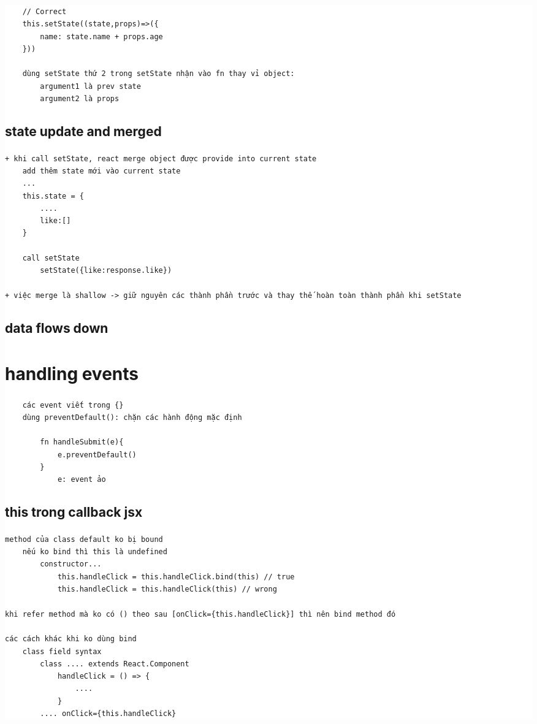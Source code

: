         // Correct
        this.setState((state,props)=>({
            name: state.name + props.age
        }))

        dùng setState thứ 2 trong setState nhận vào fn thay vỉ object:
            argument1 là prev state
            argument2 là props

## state update and merged

    + khi call setState, react merge object được provide into current state
        add thêm state mới vào current state
        ...
        this.state = {
            ....
            like:[]
        }

        call setState
            setState({like:response.like})

    + việc merge là shallow -> giữ nguyên các thành phần trước và thay thế hoàn toàn thành phần khi setState

## data flows down

# handling events

        các event viết trong {}
        dùng preventDefault(): chặn các hành động mặc định

            fn handleSubmit(e){
                e.preventDefault()
            }
                e: event ảo

## this trong callback jsx

    method của class default ko bị bound
        nếu ko bind thì this là undefined
            constructor...
                this.handleClick = this.handleClick.bind(this) // true
                this.handleClick = this.handleClick(this) // wrong

    khi refer method mà ko có () theo sau [onClick={this.handleClick}] thì nên bind method đó

    các cách khác khi ko dùng bind
        class field syntax
            class .... extends React.Component
                handleClick = () => {
                    ....
                }
            .... onClick={this.handleClick}
